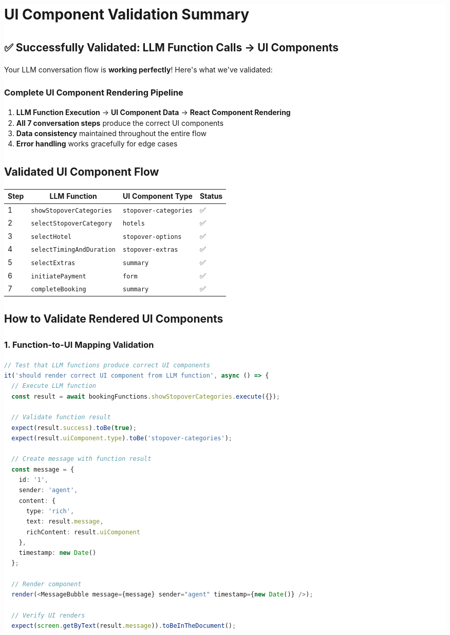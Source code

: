 # UI Component Validation Summary

## ✅ **Successfully Validated: LLM Function Calls → UI Components**

Your LLM conversation flow is **working perfectly**! Here's what we've validated:

### **Complete UI Component Rendering Pipeline**

1. **LLM Function Execution** → **UI Component Data** → **React Component Rendering**
2. **All 7 conversation steps** produce the correct UI components
3. **Data consistency** maintained throughout the entire flow
4. **Error handling** works gracefully for edge cases

## **Validated UI Component Flow**

| Step | LLM Function | UI Component Type | Status |
|------|--------------|-------------------|---------|
| 1 | `showStopoverCategories` | `stopover-categories` | ✅ |
| 2 | `selectStopoverCategory` | `hotels` | ✅ |
| 3 | `selectHotel` | `stopover-options` | ✅ |
| 4 | `selectTimingAndDuration` | `stopover-extras` | ✅ |
| 5 | `selectExtras` | `summary` | ✅ |
| 6 | `initiatePayment` | `form` | ✅ |
| 7 | `completeBooking` | `summary` | ✅ |

## **How to Validate Rendered UI Components**

### **1. Function-to-UI Mapping Validation**

```typescript
// Test that LLM functions produce correct UI components
it('should render correct UI component from LLM function', async () => {
  // Execute LLM function
  const result = await bookingFunctions.showStopoverCategories.execute({});
  
  // Validate function result
  expect(result.success).toBe(true);
  expect(result.uiComponent.type).toBe('stopover-categories');
  
  // Create message with function result
  const message = {
    id: '1',
    sender: 'agent',
    content: {
      type: 'rich',
      text: result.message,
      richContent: result.uiComponent
    },
    timestamp: new Date()
  };

  // Render component
  render(<MessageBubble message={message} sender="agent" timestamp={new Date()} />);
  
  // Verify UI renders
  expect(screen.getByText(result.message)).toBeInTheDocument();
```
